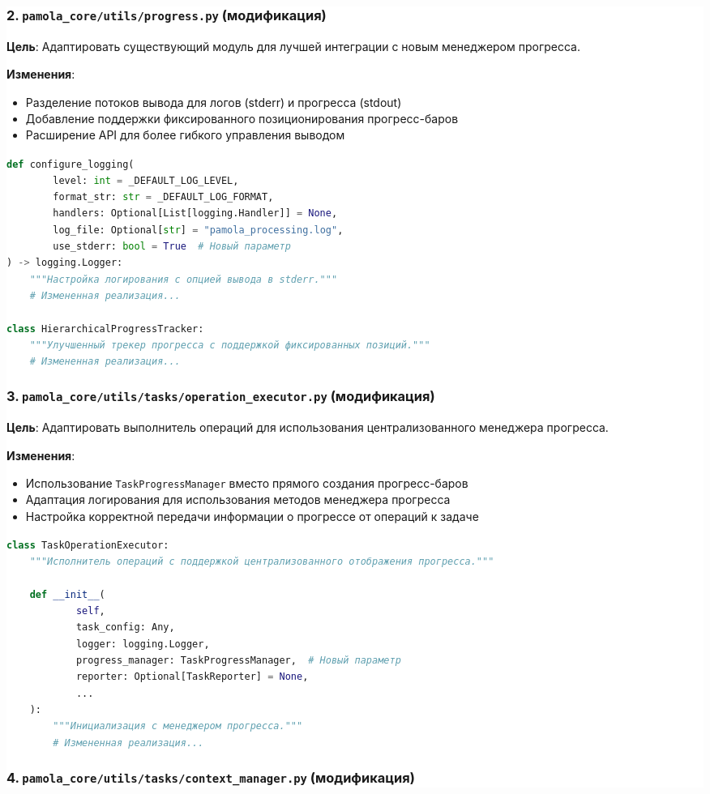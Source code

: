 ### 2. `pamola_core/utils/progress.py` (модификация)

**Цель**: Адаптировать существующий модуль для лучшей интеграции с новым менеджером прогресса.

**Изменения**:
- Разделение потоков вывода для логов (stderr) и прогресса (stdout)
- Добавление поддержки фиксированного позиционирования прогресс-баров
- Расширение API для более гибкого управления выводом

```python
def configure_logging(
        level: int = _DEFAULT_LOG_LEVEL,
        format_str: str = _DEFAULT_LOG_FORMAT,
        handlers: Optional[List[logging.Handler]] = None,
        log_file: Optional[str] = "pamola_processing.log",
        use_stderr: bool = True  # Новый параметр
) -> logging.Logger:
    """Настройка логирования с опцией вывода в stderr."""
    # Измененная реализация...

class HierarchicalProgressTracker:
    """Улучшенный трекер прогресса с поддержкой фиксированных позиций."""
    # Измененная реализация...
```

### 3. `pamola_core/utils/tasks/operation_executor.py` (модификация)

**Цель**: Адаптировать выполнитель операций для использования централизованного менеджера прогресса.

**Изменения**:
- Использование `TaskProgressManager` вместо прямого создания прогресс-баров
- Адаптация логирования для использования методов менеджера прогресса
- Настройка корректной передачи информации о прогрессе от операций к задаче

```python
class TaskOperationExecutor:
    """Исполнитель операций с поддержкой централизованного отображения прогресса."""
    
    def __init__(
            self,
            task_config: Any,
            logger: logging.Logger,
            progress_manager: TaskProgressManager,  # Новый параметр
            reporter: Optional[TaskReporter] = None,
            ...
    ):
        """Инициализация с менеджером прогресса."""
        # Измененная реализация...
```

### 4. `pamola_core/utils/tasks/context_manager.py` (модификация)

